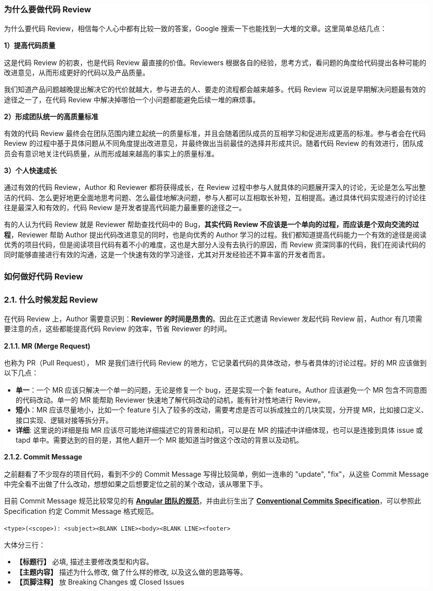 ### **为什么要做代码 Review**

为什么要代码 Review，相信每个人心中都有比较一致的答案，Google 搜索一下也能找到一大堆的文章。这里简单总结几点：

**1）提高代码质量**

这是代码 Review 的初衷，也是代码 Review 最直接的价值。Reviewers 根据各自的经验，思考方式，看问题的角度给代码提出各种可能的改进意见，从而形成更好的代码以及产品质量。

我们知道产品问题越晚提出解决它的代价就越大，参与进去的人、要走的流程都会越来越多。代码 Review 可以说是早期解决问题最有效的途径之一了，在代码 Review 中解决掉哪怕一个小问题都能避免后续一堆的麻烦事。

**2）形成团队统一的高质量标准**

有效的代码 Review 最终会在团队范围内建立起统一的质量标准，并且会随着团队成员的互相学习和促进形成更高的标准。参与者会在代码 Review 的过程中基于具体问题从不同角度提出改进意见，并最终做出当前最佳的选择并形成共识。随着代码 Review 的有效进行，团队成员会有意识地关注代码质量，从而形成越来越高的事实上的质量标准。

**3）个人快速成长**

通过有效的代码 Review，Author 和 Reviewer 都将获得成长，在 Review 过程中参与人就具体的问题展开深入的讨论，无论是怎么写出整洁的代码、怎么更好地更全面地思考问题、怎么最佳地解决问题，参与人都可以互相取长补短，互相提高。通过具体代码实现进行的讨论往往是最深入和有效的，代码 Review 是开发者提高代码能力最重要的途径之一。

有的人认为代码 Review 就是 Reviewer 帮助查找代码中的 Bug，**其实代码 Review 不应该是一个单向的过程，而应该是个双向交流的过程**，Reviewer 帮助 Author 提出代码改进意见的同时，也是向优秀的 Author 学习的过程。我们都知道提高代码能力一个有效的途径是阅读优秀的项目代码，但是阅读项目代码有着不小的难度，这也是大部分人没有去执行的原因，而 Review 资深同事的代码，我们在阅读代码的同时能够直接进行有效的沟通，这是一个快速有效的学习途径，尤其对开发经验还不算丰富的开发者而言。

### **如何做好代码 Review**

### **2.1. 什么时候发起 Review**

在代码 Review 上，Author 需要意识到：**Reviewer 的时间是昂贵的**。因此在正式邀请 Reviewer 发起代码 Review 前，Author 有几项需要注意的点，这些都能提高代码 Review 的效率，节省 Reviewer 的时间。

**2.1.1. MR (Merge Request)**

也称为 PR（Pull Request）， MR 是我们进行代码 Review 的地方，它记录着代码的具体改动，参与者具体的讨论过程。好的 MR 应该做到以下几点：

- **单一**：一个 MR 应该只解决一个单一的问题，无论是修复一个 bug，还是实现一个新 feature。Author 应该避免一个 MR 包含不同意图的代码改动。单一的 MR 能帮助 Reviewer 快速地了解代码改动的动机，能有针对性地进行 Review。
- **短小**：MR 应该尽量地小，比如一个 feature 引入了较多的改动，需要考虑是否可以拆成独立的几块实现，分开提 MR，比如接口定义、接口实现、逻辑对接等拆分开。
- **详细**: 这里说的详细是指 MR 应该尽可能地详细描述它的背景和动机，可以是在 MR 的描述中详细体现，也可以是连接到具体 issue 或 tapd 单中。需要达到的目的是，其他人翻开一个 MR 能知道当时做这个改动的背景以及动机。

**2.1.2. Commit Message**

之前翻看了不少现存的项目代码，看到不少的 Commit Message 写得比较简单，例如一连串的 "update", "fix"，从这些 Commit Message 中完全看不出做了什么改动，想想如果之后想要定位之前的某个改动，该从哪里下手。

目前 Commit Message 规范比较常见的有 **[Angular 团队的规范](https://link.zhihu.com/?target=https%3A//github.com/angular/angular.js/blob/master/DEVELOPERS.md%23-git-commit-guidelines)**，并由此衍生出了 **[Conventional Commits Specification](https://link.zhihu.com/?target=https%3A//www.conventionalcommits.org/en/v1.0.0/)**，可以参照此 Specification 约定 Commit Message 格式规范。

```text
<type>(<scope>): <subject><BLANK LINE><body><BLANK LINE><footer>
```

大体分三行：

- **【标题行】** 必填, 描述主要修改类型和内容。
- **【主题内容】** 描述为什么修改, 做了什么样的修改, 以及这么做的思路等等。
- **【页脚注释】** 放 Breaking Changes 或 Closed Issues
